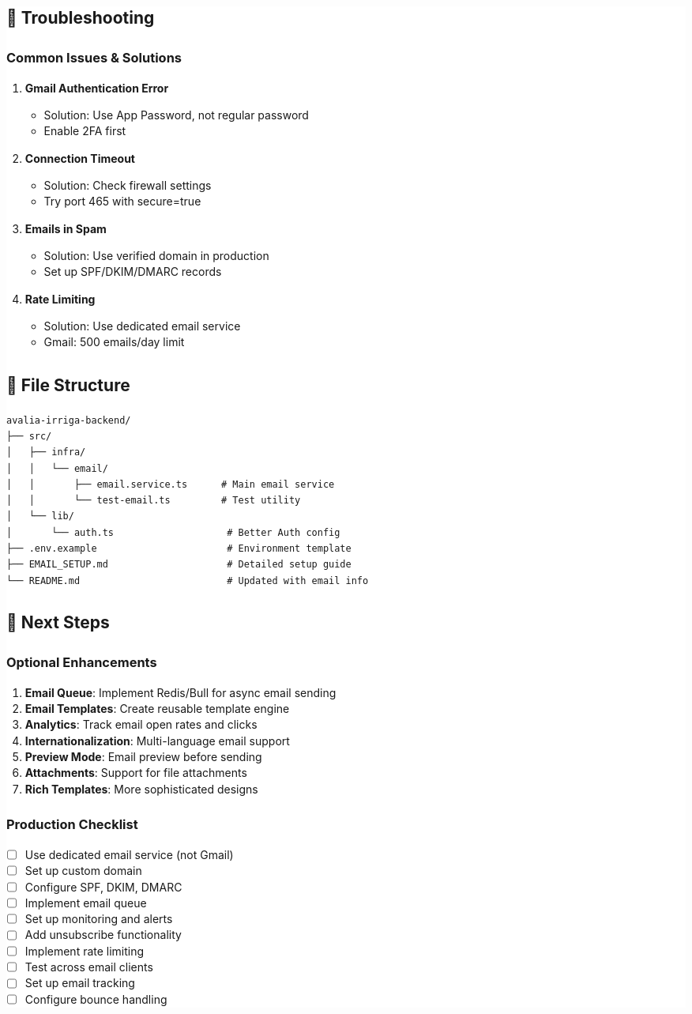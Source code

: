 ## 🐛 Troubleshooting

### Common Issues & Solutions

1. **Gmail Authentication Error**
   - Solution: Use App Password, not regular password
   - Enable 2FA first

2. **Connection Timeout**
   - Solution: Check firewall settings
   - Try port 465 with secure=true

3. **Emails in Spam**
   - Solution: Use verified domain in production
   - Set up SPF/DKIM/DMARC records

4. **Rate Limiting**
   - Solution: Use dedicated email service
   - Gmail: 500 emails/day limit

## 📁 File Structure

```
avalia-irriga-backend/
├── src/
│   ├── infra/
│   │   └── email/
│   │       ├── email.service.ts      # Main email service
│   │       └── test-email.ts         # Test utility
│   └── lib/
│       └── auth.ts                    # Better Auth config
├── .env.example                       # Environment template
├── EMAIL_SETUP.md                     # Detailed setup guide
└── README.md                          # Updated with email info
```

## 🎯 Next Steps

### Optional Enhancements

1. **Email Queue**: Implement Redis/Bull for async email sending
2. **Email Templates**: Create reusable template engine
3. **Analytics**: Track email open rates and clicks
4. **Internationalization**: Multi-language email support
5. **Preview Mode**: Email preview before sending
6. **Attachments**: Support for file attachments
7. **Rich Templates**: More sophisticated designs

### Production Checklist

- [ ] Use dedicated email service (not Gmail)
- [ ] Set up custom domain
- [ ] Configure SPF, DKIM, DMARC
- [ ] Implement email queue
- [ ] Set up monitoring and alerts
- [ ] Add unsubscribe functionality
- [ ] Implement rate limiting
- [ ] Test across email clients
- [ ] Set up email tracking
- [ ] Configure bounce handling
